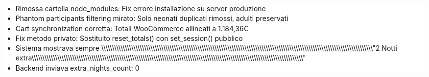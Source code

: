 - Rimossa cartella node_modules: Fix errore installazione su server produzione
- Phantom participants filtering mirato: Solo neonati duplicati rimossi, adulti preservati
- Cart synchronization corretta: Totali WooCommerce allineati a 1.184,36€
- Fix metodo privato: Sostituito reset_totals() con set_session() pubblico
- Sistema mostrava sempre \\\\\\\\\\\\\\\\\\\\\\\\\\\\\\\\\\\\\\\\\\\\\\\\\\\\\\\\\\\\\\\\\\\\\\\\\\\\\\\\\\\\\\\\\\\\\\\\\\\\\\\\\\\\\\\\\\\\\\\\\\\\\\\\\\\\\\\\\\\\\\\\\\\\\\\\\\\\\\\\\\\\\\\\\\\\\\\\\\\\\\\\\\\\\\\\\\\\\\\\\\\\\\\\\\\\\\\\\\\\\\\\\\\\\\\\\\\\\\\\\\\\\\\\\\\\\\\"2 Notti extra\\\\\\\\\\\\\\\\\\\\\\\\\\\\\\\\\\\\\\\\\\\\\\\\\\\\\\\\\\\\\\\\\\\\\\\\\\\\\\\\\\\\\\\\\\\\\\\\\\\\\\\\\\\\\\\\\\\\\\\\\\\\\\\\\\\\\\\\\\\\\\\\\\\\\\\\\\\\\\\\\\\\\\\\\\\\\\\\\\\\\\\\\\\\\\\\\\\\\\\\\\\\\\\\\\\\\\\\\\\\\\\\\\\\\\\\\\\\\\\\\\\\\\\\\\\\\\\"
- Backend inviava extra_nights_count: 0

